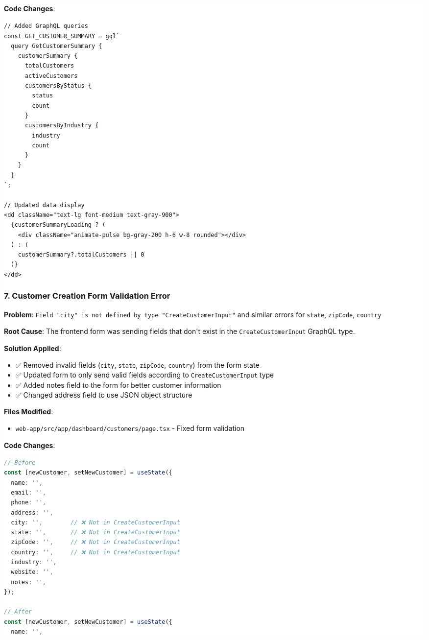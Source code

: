 **Code Changes**:
```tsx
// Added GraphQL queries
const GET_CUSTOMER_SUMMARY = gql`
  query GetCustomerSummary {
    customerSummary {
      totalCustomers
      activeCustomers
      customersByStatus {
        status
        count
      }
      customersByIndustry {
        industry
        count
      }
    }
  }
`;

// Updated data display
<dd className="text-lg font-medium text-gray-900">
  {customerSummaryLoading ? (
    <div className="animate-pulse bg-gray-200 h-6 w-8 rounded"></div>
  ) : (
    customerSummary?.totalCustomers || 0
  )}
</dd>
```

### 7. Customer Creation Form Validation Error
**Problem**: `Field "city" is not defined by type "CreateCustomerInput"` and similar errors for `state`, `zipCode`, `country`

**Root Cause**: The frontend form was sending fields that don't exist in the `CreateCustomerInput` GraphQL type.

**Solution Applied**:
- ✅ Removed invalid fields (`city`, `state`, `zipCode`, `country`) from the form state
- ✅ Updated form to only send valid fields according to `CreateCustomerInput` type
- ✅ Added notes field to the form for better customer information
- ✅ Changed address field to use JSON object structure

**Files Modified**:
- `web-app/src/app/dashboard/customers/page.tsx` - Fixed form validation

**Code Changes**:
```typescript
// Before
const [newCustomer, setNewCustomer] = useState({
  name: '',
  email: '',
  phone: '',
  address: '',
  city: '',        // ❌ Not in CreateCustomerInput
  state: '',       // ❌ Not in CreateCustomerInput
  zipCode: '',     // ❌ Not in CreateCustomerInput
  country: '',     // ❌ Not in CreateCustomerInput
  industry: '',
  website: '',
  notes: '',
});

// After
const [newCustomer, setNewCustomer] = useState({
  name: '',
```